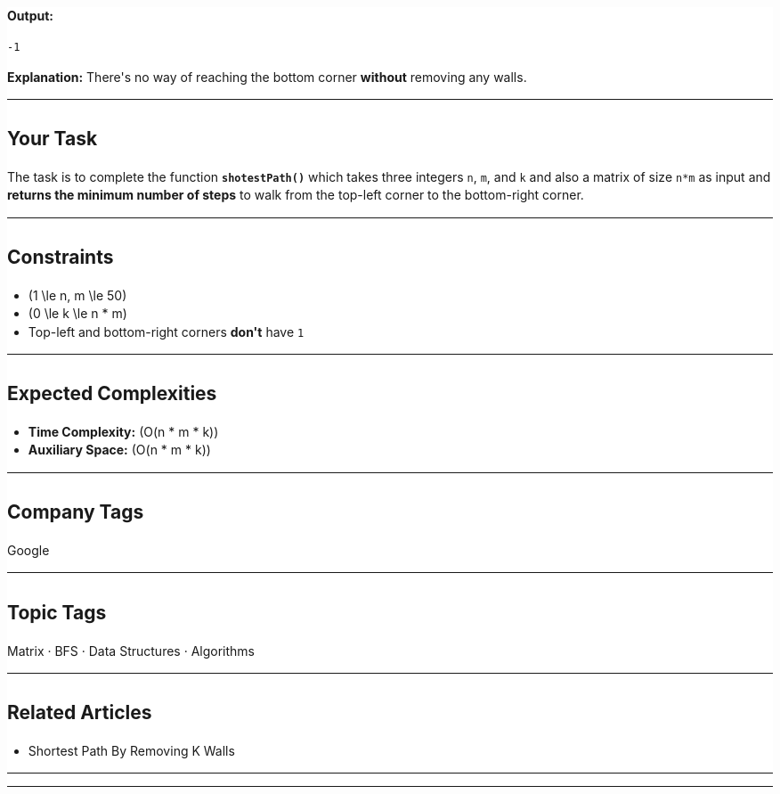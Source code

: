 **Output:**

```
-1
```

**Explanation:**
There's no way of reaching the bottom corner **without** removing any walls.

---

## Your Task

The task is to complete the function **`shotestPath()`** which takes three integers `n`, `m`, and `k` and also a matrix of size `n*m` as input and **returns the minimum number of steps** to walk from the top-left corner to the bottom-right corner.

---

## Constraints

* (1 \le n, m \le 50)
* (0 \le k \le n * m)
* Top-left and bottom-right corners **don't** have `1`

---

## Expected Complexities

* **Time Complexity:** (O(n * m * k))
* **Auxiliary Space:** (O(n * m * k))

---

## Company Tags

Google

---

## Topic Tags

Matrix · BFS · Data Structures · Algorithms

---

## Related Articles

* Shortest Path By Removing K Walls

---

---
